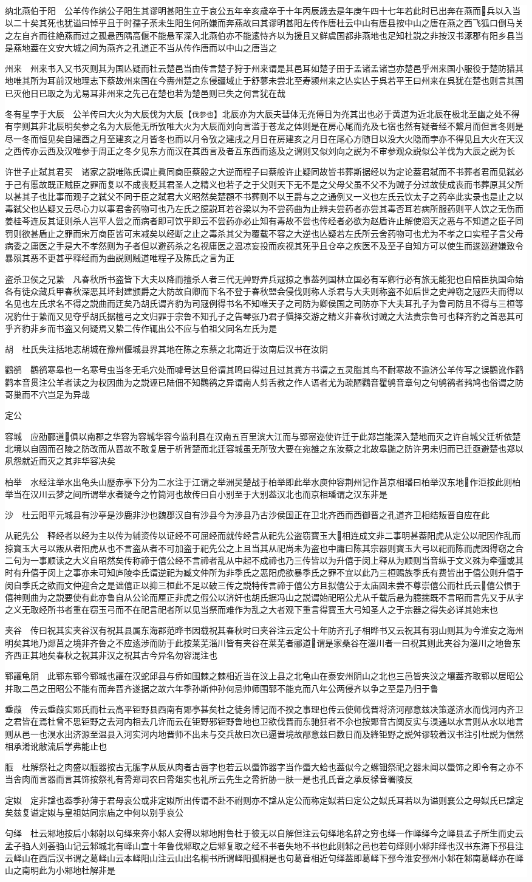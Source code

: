 纳北燕伯于阳　公羊传作纳公子阳生其谬明甚阳生立于哀公五年辛亥歳卒于十年丙辰歳去是年庚午四十七年若此时已出奔在燕而兵以入当以二十矣其死也犹谥曰悼乎且于时孺子荼未生阳生何所嫌而奔燕故曰其谬明甚阳左传作唐杜云中山有唐县按中山之唐在燕之西飞狐口倒马关之左自齐而往絶燕而过之孤悬西隅高偃不能悬军深入北燕伯亦不能逺恃齐以为援且又鲜虞国都非燕地也足知杜説之非按汉书涿郡有阳乡县当是燕地葢在文安大城之间为燕齐之孔道正不当从传作唐而以中山之唐当之  

州来　州来书入又书灭则其为国亾疑而杜云楚邑当由传言楚子狩于州来谓是其邑耳如楚子田于孟诸孟诸岂亦楚邑乎州来国小服役于楚防猎其地唯其所为耳前汉地理志下蔡故州来国在今夀州楚之东侵疆域止于舒蓼未尝北至寿颍州来之亾实亾于呉若平王曰州来在呉犹在楚也则言其国已灭他日已取之为尤易耳非州来之先己在楚也若为楚邑则已失之何言犹在哉  

冬有星孛于大辰　公羊传曰大火为大辰伐为大辰【`伐参也`】北辰亦为大辰夫彗体无灮傅日为灮其出也必于黄道为近北辰在极北至幽之处不得有孛则其非北辰明矣参之名为大辰他无所攷唯大火为大辰而刘向言滥于苍龙之体则是在房心尾而灮及七宿也然有疑者经不繋月而但言冬则是尽一冬而恒见矣自建酉之月至建亥之月皆冬也而以月令攷之建戌之月日在房建亥之月日在尾心方随日以没大火隐而孛亦不得见且大火在天汉之西传亦云西及汉唯参于周正之冬夕见东方而汉在其西言及者互东西而逺及之谓则又似刘向之説为不审参观众説似公羊伐为大辰之説为长  

许世子止弑其君买　诸家之説唯陈氏谓止眞同商臣蔡殷之大逆而程子曰蔡般许止疑同故皆书葬斯据经以为定论葢君弑而不书葬者君而见弑必于己有慝故既正贼臣之罪而复以不成丧贬其君圣人之精义也若子之于父则天下无不是之父母父虽不父不为贼子分过故使成丧而书葬原其父所以甚其子也比事而观子之弑父不同于臣之弑君大义昭然矣楚頵不书葬则不以王爵与之之通例又一义也左氏云饮太子之药卒此实录也是止之以毒弑父也亾疑又云尽心力以事君舎药物可也乃左氏之臆説耳若谷梁以为不尝药曲为止辨夫尝药者亦尝其毒否耳若病所服药则平人饮之无伤而姜桂芩连反其证则杀人岂平人尝之而病者即可饮乎即云不尝药亦必止知有毒故不尝也传经者必欲为赵盾许止解使滔天之恶与不知道之臣子同罚则欲甚盾止之罪而宋万商臣皆可末减矣以经断之止之毒杀其父为覆载不容之大逆也亾疑若左氏所云舍药物可也尤为不孝之口实程子言父母病委之庸医之手是大不孝然则为子者但以避药杀之名视庸医之温凉妄投而疾视其死乎且仓卒之疾医不及至子自知方可以使生而逡廵避嫌致令暴殒其恶不更甚乎释经而为曲説则贼道唯程子及陈氏之言为正  

盗杀卫侯之兄絷　凡春秋所书盗皆下大夫以降而擅杀人者三代无艸野弄兵冦掠之事葢列国林立国必有军卿行必有旅无能犯也自陪臣执国命始各有徒众藏兵甲春秋深恶其坏封建颁爵之大防故自卿而下名不登于春秋盟会侵伐则称人杀君与大夫则称盗不如后世之史艸窃之冦匹夫而得以名见也左氏求名不得之説曲而迂矣乃胡氏谓齐豹为司冦例得书名不知唯天子之司防为卿侯国之司防亦下大夫耳孔子为鲁司防且不得与三桓等况豹仕于絷而又见夺乎胡氏据檀弓之文归罪于宗鲁不知孔子之告琴张乃君子愼择交游之精义非春秋讨贼之大法责宗鲁可也释齐豹之首恶其可乎齐豹非乡而书盗又何疑焉又絷二传作辄出公不应与伯祖父同名左氏为是  

胡　杜氏失注括地志胡城在豫州偃城县界其地在陈之东蔡之北南近于汝南后汉书在汝阴  

鸜鹆　鸜鹆寒皋也一名寒号虫当冬无毛穴处而嘑号达旦俗谓其鸣曰得过且过其粪方书谓之五灵脂其鸟不耐寒故不逾济公羊传写之误鸜讹作鹳鹳本音贯注公羊者读之为权因曲为之説诬已陆佃不知鸜鹆之异谓南人剪舌教之作人语者尤为疏陋鸜音瞿鸲音章句之句鸲鹆者鹁鸠也俗谓之防哥巢而不穴岂足为异哉  

定公  

容城　应劭郦道俱以南郡之华容为容城华容今监利县在汉南五百里滨大江而与郢宻迩使许迁于此郑岂能深入楚地而灭之许自城父迁析依楚北境以自固而召陵之防改而从晋故不敢复居于析背楚而北迁容城虽无所攷大要在宛雒之东汝蔡之北故皋鼬之防许男未归而已迁亟避楚也郑以夙怨就近而灭之其非华容决矣  

柏举　水经注举水出龟头山歴赤亭下分为二水注于江谓之举洲吴楚战于柏举即此举水庾仲容荆州记作莒京相璠曰柏举汉东地作洰按此则柏举当在汉川云梦之间所谓举水者疑今之竹筒河也故传曰自小别至于大别葢汉北也而京相璠谓之汉东非是  

沙　杜云阳平元城县有沙亭是沙鹿非沙也魏郡汉自有沙县今为渉县乃古沙侯国正在卫北齐西而西御晋之孔道齐卫相结叛晋自应在此  

从祀先公　释经者以经为主以传为辅资传以证经不可屈经而就传经言从祀先公盗窃寳玉大相连成文非二事明甚葢阳虎从定公以祀因作乱而掠寳玉大弓以叛从者阳虎从也不言盗从者不可加盗于祀先公之上且当其从祀尚未为盗也中庸曰陈其宗器则寳玉大弓以祀而陈而虎因得窃之合二句为一事顺读之大义自昭然矣传称禘于僖公经不言禘者乱从中起不成禘也乃三传皆以为升僖于闵上释从为顺则当音纵于文义殊为牵彊或其时有升僖于闵上之事亦未可知庐陵李氏谓逆祀为臧文仲所为非季氏之恶阳虎欲暴季氏之罪不宜以此乃三桓赐族季氏有费皆出于僖公则升僖于闵自季氏之欲而文仲迎合之是诎僖正以抑三桓此不足以破三传之説特传言禘于僖公方且拟僖公于太庙固未尝不尊崇僖公而杜氏云僖公惧于僖神则曲为之説要使有此亦鲁自从公论而厘正非虎之假公以济奸也胡氏据冯山之説谓始祀昭公尤从千载后悬为臆揣既不言昭而言先又于从字之义无取经所书者重在窃玉弓而不在祀言祀者所以见当祭而难作为乱之大者观下重言得寳玉大弓知圣人之于宗器之得失必详其始末也  

夹谷　传曰祝其实夹谷汉有祝其县属东海郡范晔书因载祝其春秋时曰夹谷注云定公十年防齐孔子相晔书又云祝其有羽山则其为今淮安之海州明矣其地乃郯莒之境非齐鲁之不应逺渉而防于此按莱芜淄川皆有夹谷在莱芜者郦道谓是家桑谷在淄川者一曰祝其则此夹谷为淄川之地鲁东齐西正其地矣春秋之祝其非汉之祝其古今异名勿容混注也  

郓讙龟阴　此郓东郓今郓城也讙在汉蛇邱县与侨如围棘之棘相近当在汶上县之北龟山在泰安州阴山之北也三邑皆夹汶之壤葢齐取郓以居昭公并取二邑之田昭公不能有而奔晋齐遂据之故六年季孙斯仲孙何忌帅师围郓不能克而八年公两侵齐以争之至是乃归于鲁  

埀葭　传云埀葭实郹氏而杜云高平钜野县西南有郹亭甚矣杜之徒务博记而不揆之事理也传云使师伐晋将济河邴意兹决策遂济水而伐河内齐卫之君皆在焉杜曾不思钜野之去河内相去几许而云在钜野邪钜野鲁地也卫欲伐晋而东驰狂者不尒也按郹音古阒反实与湨通以水言则从水以地言则从邑一也湨水出济源至温县入河实河内地晋师不出未与交兵故曰次已逼晋境故邴意兹曰数日而及綘钜野之説舛谬较着汉书注引杜説为信然相承淆讹敝流后学弗能止也  

脤　杜解祭社之肉盛以脤器按古无脤字从辰从肉者古唇字也若云以蜃饰器字当作蜃大蛤也葢似今之螺钿祭祀之器未闻以蜃饰之即令有之亦不当舎肉而言器而言其饰按祭礼有脀郑司农曰脀爼实也礼所云先生之脀折胁一肤一是也孔氏音之承反徐音署陵反  

定姒　定非諡也葢季孙薄于君母哀公或非定姒所出传谓不赴不祔则亦不諡从定公而称定姒若曰定公之姒氏耳若以为谥则襄公之母姒氏已諡定矣兹复谥定姒与皇祖姑同宗庙之中何以别乎哀公  

句绎　杜云邾地按后小邾射以句绎来奔小邾人安得以邾地附鲁杜于彼无以自解但注云句绎地名辞之穷也绎一作峄绎今之峄县孟子所生而史云孟子驺人刘荟驺山记云邾城北有峄山宣十年鲁伐邾取之后邾复取之经不书者失地不书也此则邾之邑也若句绎则小邾非绎也汉书东海下邳县注云峄山在西后汉书谓之葛峄山云本峄阳山注云山出名桐书所谓峄阳孤桐是也句葛音相近句绎葢即葛峄下邳今淮安邳州小邾在邾南葛峄亦在峄山之南明此为小邾地杜解非是  

